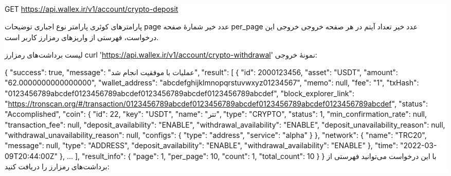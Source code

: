 GET https://api.wallex.ir/v1/account/crypto-deposit

پارامترهای کوئری
پارامتر	نوع	اجباری	توضیحات
page	عدد	خیر	شمارهٔ صفحه
per_page	عدد	خیر	تعداد آیتم در هر صفحه
خروجی
خروجی این درخواست، فهرستی از واریزهای رمزارز کاربر است.

لیست برداشت‌های رمزارز
curl 'https://api.wallex.ir/v1/account/crypto-withdrawal'
نمونهٔ خروجی:

{
  "success": true,
  "message": "عملیات با موفقیت انجام شد",
  "result": [
    {
      "id": 2000123456,
      "asset": "USDT",
      "amount": "62.0000000000000000",
      "wallet_address": "abcdefghijklmnopqrstuvwxyz01234567",
      "memo": null,
      "fee": "1",
      "txHash": "0123456789abcdef0123456789abcdef0123456789abcdef0123456789abcdef",
      "block_explorer_link": "https://tronscan.org/#/transaction/0123456789abcdef0123456789abcdef0123456789abcdef0123456789abcdef",
      "status": "Accomplished",
      "coin": {
        "id": 22,
        "key": "USDT",
        "name": "تتر",
        "type": "CRYPTO",
        "status": 1,
        "min_confirmation_rate": null,
        "transaction_fee": null,
        "deposit_availability": "ENABLE",
        "withdrawal_availability": "ENABLE",
        "deposit_unavailability_reason": null,
        "withdrawal_unavailability_reason": null,
        "configs": {
          "type": "address",
          "service": "alpha"
        }
      },
      "network": {
        "name": "TRC20",
        "message": null,
        "type": "ADDRESS",
        "deposit_availability": "ENABLE",
        "withdrawal_availability": "ENABLE"
      },
      "time": "2022-03-09T20:44:00Z"
    },
    ...
  ],
  "result_info": {
    "page": 1,
    "per_page": 10,
    "count": 1,
    "total_count": 10
  }
}
با این درخواست می‌توانید فهرستی از برداشت‌های رمزارز را دریافت کنید:

